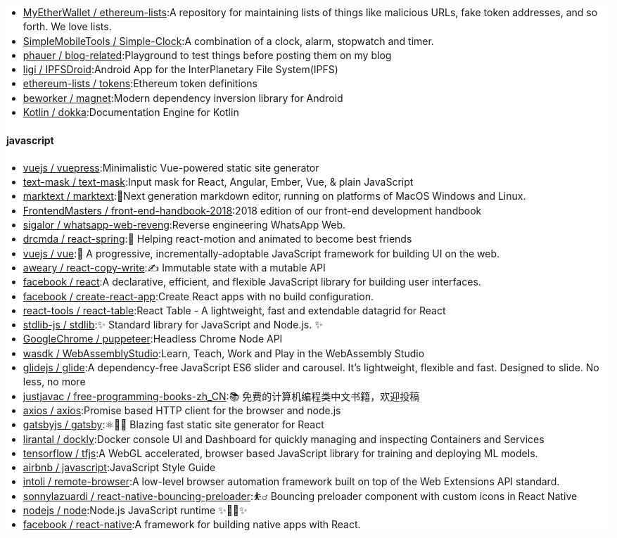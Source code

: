 * [MyEtherWallet / ethereum-lists](https://github.com/MyEtherWallet/ethereum-lists):A repository for maintaining lists of things like malicious URLs, fake token addresses, and so forth. We love lists.
* [SimpleMobileTools / Simple-Clock](https://github.com/SimpleMobileTools/Simple-Clock):A combination of a clock, alarm, stopwatch and timer.
* [phauer / blog-related](https://github.com/phauer/blog-related):Playground to test things before posting them on my blog
* [ligi / IPFSDroid](https://github.com/ligi/IPFSDroid):Android App for the InterPlanetary File System(IPFS)
* [ethereum-lists / tokens](https://github.com/ethereum-lists/tokens):Ethereum token definitions
* [beworker / magnet](https://github.com/beworker/magnet):Modern dependency inversion library for Android
* [Kotlin / dokka](https://github.com/Kotlin/dokka):Documentation Engine for Kotlin

#### javascript
* [vuejs / vuepress](https://github.com/vuejs/vuepress):Minimalistic Vue-powered static site generator
* [text-mask / text-mask](https://github.com/text-mask/text-mask):Input mask for React, Angular, Ember, Vue, & plain JavaScript
* [marktext / marktext](https://github.com/marktext/marktext):📝Next generation markdown editor, running on platforms of MacOS Windows and Linux.
* [FrontendMasters / front-end-handbook-2018](https://github.com/FrontendMasters/front-end-handbook-2018):2018 edition of our front-end development handbook
* [sigalor / whatsapp-web-reveng](https://github.com/sigalor/whatsapp-web-reveng):Reverse engineering WhatsApp Web.
* [drcmda / react-spring](https://github.com/drcmda/react-spring):🙌 Helping react-motion and animated to become best friends
* [vuejs / vue](https://github.com/vuejs/vue):🖖 A progressive, incrementally-adoptable JavaScript framework for building UI on the web.
* [aweary / react-copy-write](https://github.com/aweary/react-copy-write):✍️ Immutable state with a mutable API
* [facebook / react](https://github.com/facebook/react):A declarative, efficient, and flexible JavaScript library for building user interfaces.
* [facebook / create-react-app](https://github.com/facebook/create-react-app):Create React apps with no build configuration.
* [react-tools / react-table](https://github.com/react-tools/react-table):React Table - A lightweight, fast and extendable datagrid for React
* [stdlib-js / stdlib](https://github.com/stdlib-js/stdlib):✨ Standard library for JavaScript and Node.js. ✨
* [GoogleChrome / puppeteer](https://github.com/GoogleChrome/puppeteer):Headless Chrome Node API
* [wasdk / WebAssemblyStudio](https://github.com/wasdk/WebAssemblyStudio):Learn, Teach, Work and Play in the WebAssembly Studio
* [glidejs / glide](https://github.com/glidejs/glide):A dependency-free JavaScript ES6 slider and carousel. It’s lightweight, flexible and fast. Designed to slide. No less, no more
* [justjavac / free-programming-books-zh_CN](https://github.com/justjavac/free-programming-books-zh_CN):📚 免费的计算机编程类中文书籍，欢迎投稿
* [axios / axios](https://github.com/axios/axios):Promise based HTTP client for the browser and node.js
* [gatsbyjs / gatsby](https://github.com/gatsbyjs/gatsby):⚛️📄🚀 Blazing fast static site generator for React
* [lirantal / dockly](https://github.com/lirantal/dockly):Docker console UI and Dashboard for quickly managing and inspecting Containers and Services
* [tensorflow / tfjs](https://github.com/tensorflow/tfjs):A WebGL accelerated, browser based JavaScript library for training and deploying ML models.
* [airbnb / javascript](https://github.com/airbnb/javascript):JavaScript Style Guide
* [intoli / remote-browser](https://github.com/intoli/remote-browser):A low-level browser automation framework built on top of the Web Extensions API standard.
* [sonnylazuardi / react-native-bouncing-preloader](https://github.com/sonnylazuardi/react-native-bouncing-preloader):⛹️‍♂️ Bouncing preloader component with custom icons in React Native
* [nodejs / node](https://github.com/nodejs/node):Node.js JavaScript runtime ✨🐢🚀✨
* [facebook / react-native](https://github.com/facebook/react-native):A framework for building native apps with React.

